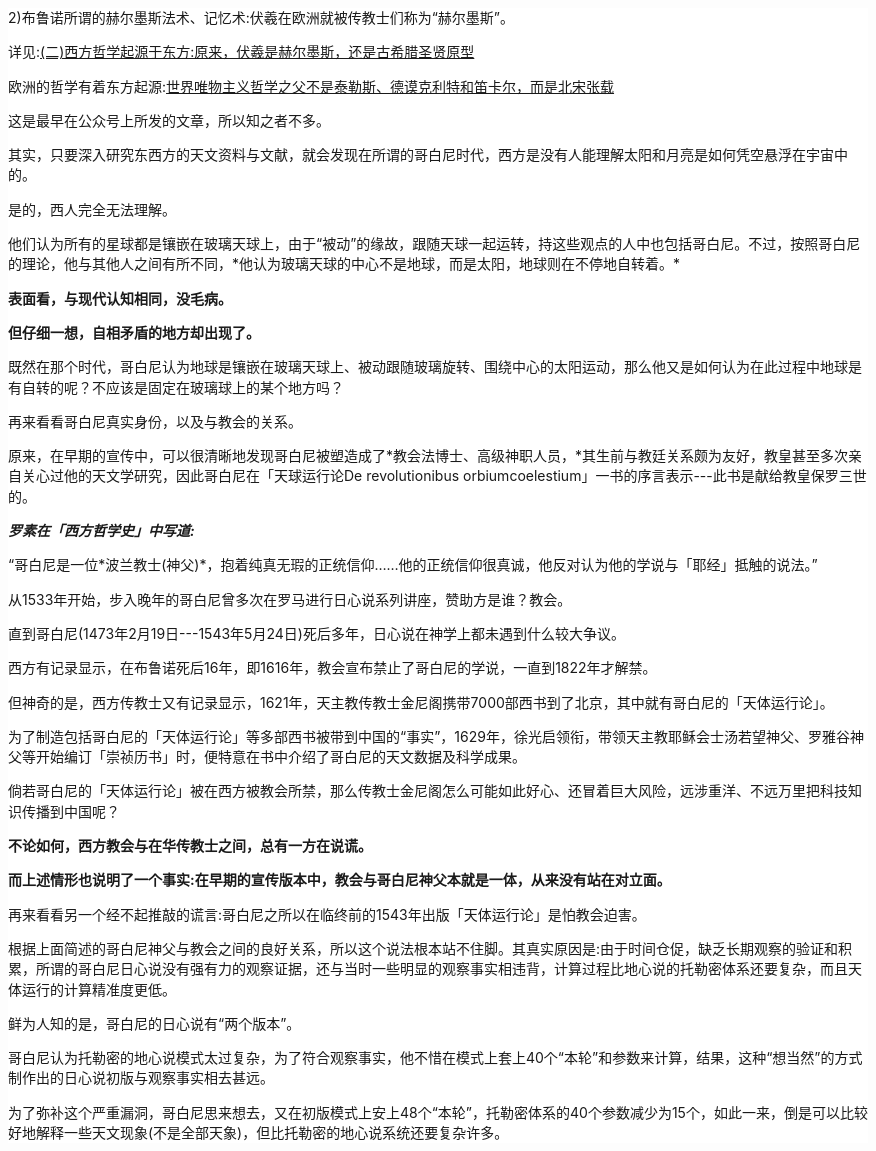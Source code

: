2)布鲁诺所谓的赫尔墨斯法术、记忆术:伏羲在欧洲就被传教士们称为“赫尔墨斯”。

详见:[(二)西方哲学起源于东方:原来，伏羲是赫尔墨斯，还是古希腊圣贤原型](https://mp.weixin.qq.com/s?__biz=Mzg3MTc2OTExMA==&mid=2247483669&idx=1&sn=84b13d10d4ac02b793bf924c297632ab&chksm=cef8346cf98fbd7a875a886bb99f7379870af7071ffd6baa5becca19fbcf206d1aedb6b52d8c&token=172179661&lang=zh_CN&scene=21#wechat_redirect)

欧洲的哲学有着东方起源:[世界唯物主义哲学之父不是泰勒斯、德谟克利特和笛卡尔，而是北宋张载](https://mp.weixin.qq.com/s?__biz=Mzg3MTc2OTExMA==&mid=2247483681&idx=1&sn=b4f0030d1e832c9f4736406ee0150be6&chksm=cef83458f98fbd4e33732cee1075b11885955760c06b6abd292ddafeb5f49f47291e32a7b59a&token=172179661&lang=zh_CN&scene=21#wechat_redirect)

这是最早在公众号上所发的文章，所以知之者不多。

其实，只要深入研究东西方的天文资料与文献，就会发现在所谓的哥白尼时代，西方是没有人能理解太阳和月亮是如何凭空悬浮在宇宙中的。

是的，西人完全无法理解。

他们认为所有的星球都是镶嵌在玻璃天球上，由于“被动”的缘故，跟随天球一起运转，持这些观点的人中也包括哥白尼。不过，按照哥白尼的理论，他与其他人之间有所不同，\*他认为玻璃天球的中心不是地球，而是太阳，地球则在不停地自转着。\*

**表面看，与现代认知相同，没毛病。**

**但仔细一想，自相矛盾的地方却出现了。**

既然在那个时代，哥白尼认为地球是镶嵌在玻璃天球上、被动跟随玻璃旋转、围绕中心的太阳运动，那么他又是如何认为在此过程中地球是有自转的呢？不应该是固定在玻璃球上的某个地方吗？

再来看看哥白尼真实身份，以及与教会的关系。

原来，在早期的宣传中，可以很清晰地发现哥白尼被塑造成了\*教会法博士、高级神职人员，\*其生前与教廷关系颇为友好，教皇甚至多次亲自关心过他的天文学研究，因此哥白尼在「天球运行论De revolutionibus orbiumcoelestium」一书的序言表示-﻿-﻿-此书是献给教皇保罗三世的。

***罗素在「西方哲学史」中写道:***

“哥白尼是一位\*波兰教士(神父)\*，抱着纯真无瑕的正统信仰&#x2026;&#x2026;他的正统信仰很真诚，他反对认为他的学说与「耶经」抵触的说法。”

从1533年开始，步入晚年的哥白尼曾多次在罗马进行日心说系列讲座，赞助方是谁？教会。

直到哥白尼(1473年2月19日-﻿-﻿-1543年5月24日)死后多年，日心说在神学上都未遇到什么较大争议。

西方有记录显示，在布鲁诺死后16年，即1616年，教会宣布禁止了哥白尼的学说，一直到1822年才解禁。

但神奇的是，西方传教士又有记录显示，1621年，天主教传教士金尼阁携带7000部西书到了北京，其中就有哥白尼的「天体运行论」。

为了制造包括哥白尼的「天体运行论」等多部西书被带到中国的“事实”，1629年，徐光启领衔，带领天主教耶稣会士汤若望神父、罗雅谷神父等开始编订「崇祯历书」时，便特意在书中介绍了哥白尼的天文数据及科学成果。

倘若哥白尼的「天体运行论」被在西方被教会所禁，那么传教士金尼阁怎么可能如此好心、还冒着巨大风险，远涉重洋、不远万里把科技知识传播到中国呢？

**不论如何，西方教会与在华传教士之间，总有一方在说谎。**

**而上述情形也说明了一个事实:在早期的宣传版本中，教会与哥白尼神父本就是一体，从来没有站在对立面。**

再来看看另一个经不起推敲的谎言:哥白尼之所以在临终前的1543年出版「天体运行论」是怕教会迫害。

根据上面简述的哥白尼神父与教会之间的良好关系，所以这个说法根本站不住脚。其真实原因是:由于时间仓促，缺乏长期观察的验证和积累，所谓的哥白尼日心说没有强有力的观察证据，还与当时一些明显的观察事实相违背，计算过程比地心说的托勒密体系还要复杂，而且天体运行的计算精准度更低。

鲜为人知的是，哥白尼的日心说有“两个版本”。

哥白尼认为托勒密的地心说模式太过复杂，为了符合观察事实，他不惜在模式上套上40个“本轮”和参数来计算，结果，这种“想当然”的方式制作出的日心说初版与观察事实相去甚远。

为了弥补这个严重漏洞，哥白尼思来想去，又在初版模式上安上48个“本轮”，托勒密体系的40个参数减少为15个，如此一来，倒是可以比较好地解释一些天文现象(不是全部天象)，但比托勒密的地心说系统还要复杂许多。

